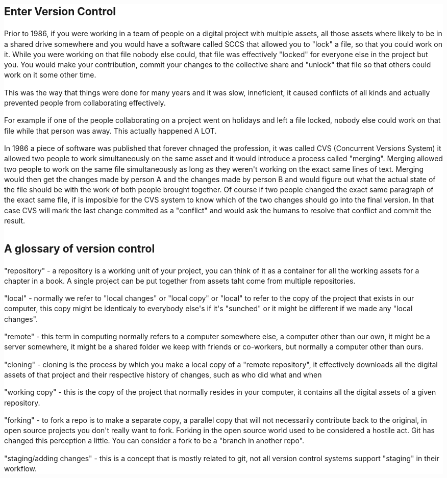 ## Enter Version Control

Prior to 1986, if you were working in a team of people on a digital project with multiple assets, all those assets where likely to be in a shared drive somewhere and you would have a software called SCCS that allowed you to "lock" a file, so that you could work on it. While you were working on that file nobody else could, that file was effectively "locked" for everyone else in the project but you. You would make your contribution, commit your changes to the collective share and "unlock" that file so that others could work on it some other time.

This was the way that things were done for many years and it was slow, inneficient, it caused conflicts of all kinds and actually prevented people from collaborating effectively.

For example if one of the people collaborating on a project went on holidays and left a file locked, nobody else could work on that file while that person was away. This actually happened A LOT.

In 1986 a piece of software was published that forever chnaged the profession, it was called CVS (Concurrent Versions System) it allowed two people to work simultaneously on the same asset and it would introduce a process called "merging". Merging allowed two people to work on the same file simultaneously as long as they weren't working on the exact same lines of text. Merging would then get the changes made by person A and the changes made by person B and would figure out what the actual state of the file should be with the work of both people brought together. Of course if two people changed the exact same paragraph of the exact same file, if is imposible for the CVS system to know which of the two changes should go into the final version. In that case CVS will mark the last change commited as a "conflict" and would ask the humans to resolve that conflict and commit the result.


## A glossary of version control

"repository" - a repository is a working unit of your project, you can think of it as a container for all the working assets for a chapter in a book. A single project can be put together from assets taht come from multiple repositories.

"local" - normally we refer to "local changes" or "local copy" or "local" to refer to the copy of the project that exists in our computer, this copy might be identicaly to everybody else's if it's "sunched" or it might be different if we made any "local changes".

"remote" - this term in computing normally refers to a computer somewhere else, a computer other than our own, it might be a server somewhere, it might be a shared folder we keep with friends or co-workers, but normally a computer other than ours.

"cloning" - cloning is the process by which you make a local copy of a "remote repository", it effectively downloads all the digital assets of that project and their respective history of changes, such as who did what and when

"working copy" - this is the copy of the project that normally resides in your computer, it contains all the digital assets of a given repository.

"forking" - to fork a repo is to make a separate copy, a parallel copy that will not necessarily contribute back to the original, in open source projects you don't really want to fork. Forking in the open source world used to be considered a hostile act. Git has changed this perception a little. You can consider a fork to be a "branch in another repo".

"staging/adding changes" - this is a concept that is mostly related to git, not all version control systems support "staging" in their workflow.
